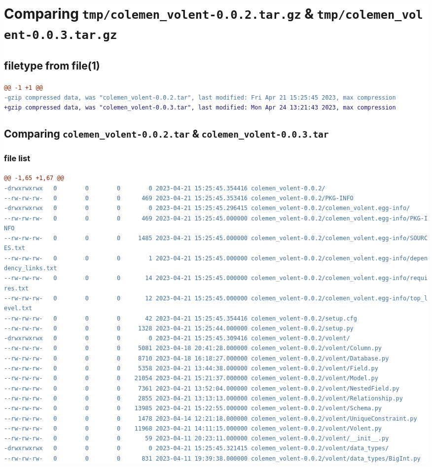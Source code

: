 # Comparing `tmp/colemen_volent-0.0.2.tar.gz` & `tmp/colemen_volent-0.0.3.tar.gz`

## filetype from file(1)

```diff
@@ -1 +1 @@
-gzip compressed data, was "colemen_volent-0.0.2.tar", last modified: Fri Apr 21 15:25:45 2023, max compression
+gzip compressed data, was "colemen_volent-0.0.3.tar", last modified: Mon Apr 24 13:21:43 2023, max compression
```

## Comparing `colemen_volent-0.0.2.tar` & `colemen_volent-0.0.3.tar`

### file list

```diff
@@ -1,65 +1,67 @@
-drwxrwxrwx   0        0        0        0 2023-04-21 15:25:45.354416 colemen_volent-0.0.2/
--rw-rw-rw-   0        0        0      469 2023-04-21 15:25:45.353416 colemen_volent-0.0.2/PKG-INFO
-drwxrwxrwx   0        0        0        0 2023-04-21 15:25:45.296415 colemen_volent-0.0.2/colemen_volent.egg-info/
--rw-rw-rw-   0        0        0      469 2023-04-21 15:25:45.000000 colemen_volent-0.0.2/colemen_volent.egg-info/PKG-INFO
--rw-rw-rw-   0        0        0     1485 2023-04-21 15:25:45.000000 colemen_volent-0.0.2/colemen_volent.egg-info/SOURCES.txt
--rw-rw-rw-   0        0        0        1 2023-04-21 15:25:45.000000 colemen_volent-0.0.2/colemen_volent.egg-info/dependency_links.txt
--rw-rw-rw-   0        0        0       14 2023-04-21 15:25:45.000000 colemen_volent-0.0.2/colemen_volent.egg-info/requires.txt
--rw-rw-rw-   0        0        0       12 2023-04-21 15:25:45.000000 colemen_volent-0.0.2/colemen_volent.egg-info/top_level.txt
--rw-rw-rw-   0        0        0       42 2023-04-21 15:25:45.354416 colemen_volent-0.0.2/setup.cfg
--rw-rw-rw-   0        0        0     1328 2023-04-21 15:25:44.000000 colemen_volent-0.0.2/setup.py
-drwxrwxrwx   0        0        0        0 2023-04-21 15:25:45.309416 colemen_volent-0.0.2/volent/
--rw-rw-rw-   0        0        0     5081 2023-04-18 20:41:28.000000 colemen_volent-0.0.2/volent/Column.py
--rw-rw-rw-   0        0        0     8710 2023-04-18 16:18:27.000000 colemen_volent-0.0.2/volent/Database.py
--rw-rw-rw-   0        0        0     5358 2023-04-21 13:44:38.000000 colemen_volent-0.0.2/volent/Field.py
--rw-rw-rw-   0        0        0    21054 2023-04-21 15:21:37.000000 colemen_volent-0.0.2/volent/Model.py
--rw-rw-rw-   0        0        0     7361 2023-04-21 13:52:04.000000 colemen_volent-0.0.2/volent/NestedField.py
--rw-rw-rw-   0        0        0     2855 2023-04-21 13:13:13.000000 colemen_volent-0.0.2/volent/Relationship.py
--rw-rw-rw-   0        0        0    13985 2023-04-21 15:22:55.000000 colemen_volent-0.0.2/volent/Schema.py
--rw-rw-rw-   0        0        0     1478 2023-04-14 12:21:18.000000 colemen_volent-0.0.2/volent/UniqueConstraint.py
--rw-rw-rw-   0        0        0    11968 2023-04-21 14:11:15.000000 colemen_volent-0.0.2/volent/Volent.py
--rw-rw-rw-   0        0        0       59 2023-04-11 20:23:11.000000 colemen_volent-0.0.2/volent/__init__.py
-drwxrwxrwx   0        0        0        0 2023-04-21 15:25:45.321415 colemen_volent-0.0.2/volent/data_types/
--rw-rw-rw-   0        0        0      831 2023-04-11 19:39:38.000000 colemen_volent-0.0.2/volent/data_types/BigInt.py
```